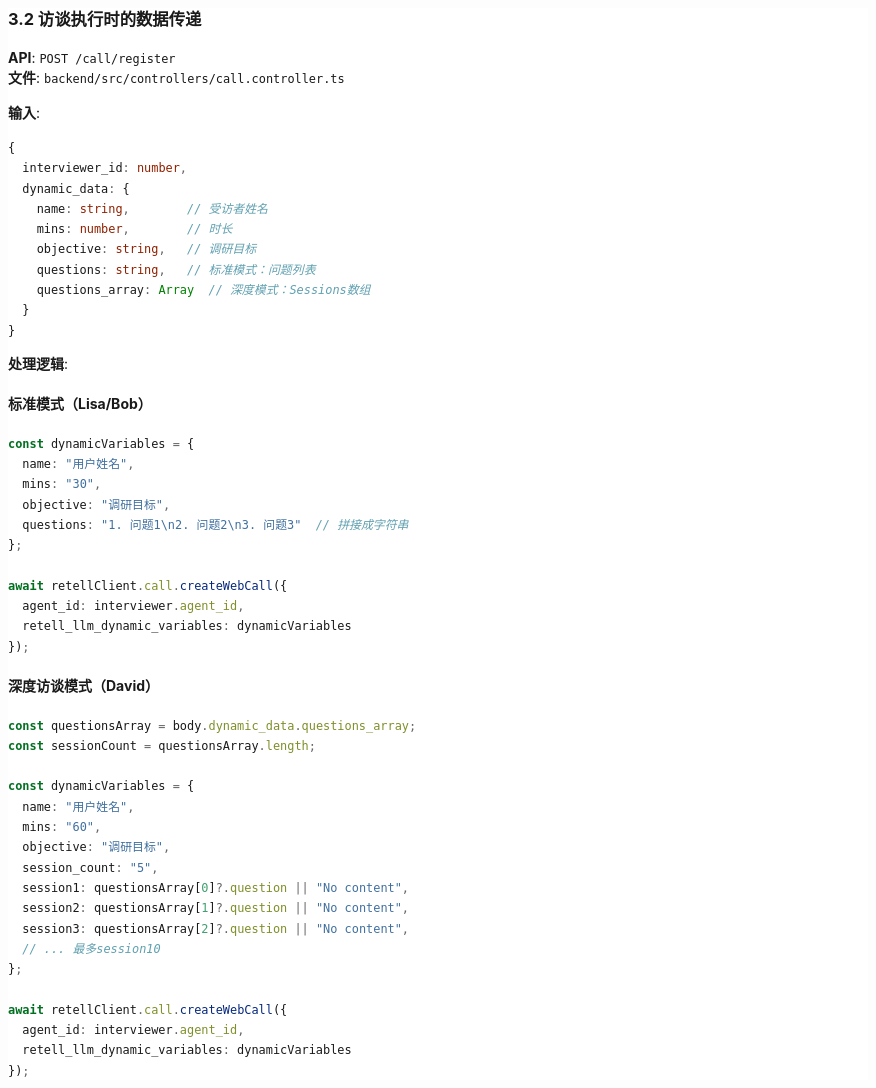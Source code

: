 ### 3.2 访谈执行时的数据传递

**API**: `POST /call/register`  
**文件**: `backend/src/controllers/call.controller.ts`

**输入**:
```typescript
{
  interviewer_id: number,
  dynamic_data: {
    name: string,        // 受访者姓名
    mins: number,        // 时长
    objective: string,   // 调研目标
    questions: string,   // 标准模式：问题列表
    questions_array: Array  // 深度模式：Sessions数组
  }
}
```

**处理逻辑**:

#### 标准模式（Lisa/Bob）
```typescript
const dynamicVariables = {
  name: "用户姓名",
  mins: "30",
  objective: "调研目标",
  questions: "1. 问题1\n2. 问题2\n3. 问题3"  // 拼接成字符串
};

await retellClient.call.createWebCall({
  agent_id: interviewer.agent_id,
  retell_llm_dynamic_variables: dynamicVariables
});
```

#### 深度访谈模式（David）
```typescript
const questionsArray = body.dynamic_data.questions_array;
const sessionCount = questionsArray.length;

const dynamicVariables = {
  name: "用户姓名",
  mins: "60",
  objective: "调研目标",
  session_count: "5",
  session1: questionsArray[0]?.question || "No content",
  session2: questionsArray[1]?.question || "No content",
  session3: questionsArray[2]?.question || "No content",
  // ... 最多session10
};

await retellClient.call.createWebCall({
  agent_id: interviewer.agent_id,
  retell_llm_dynamic_variables: dynamicVariables
});
```
